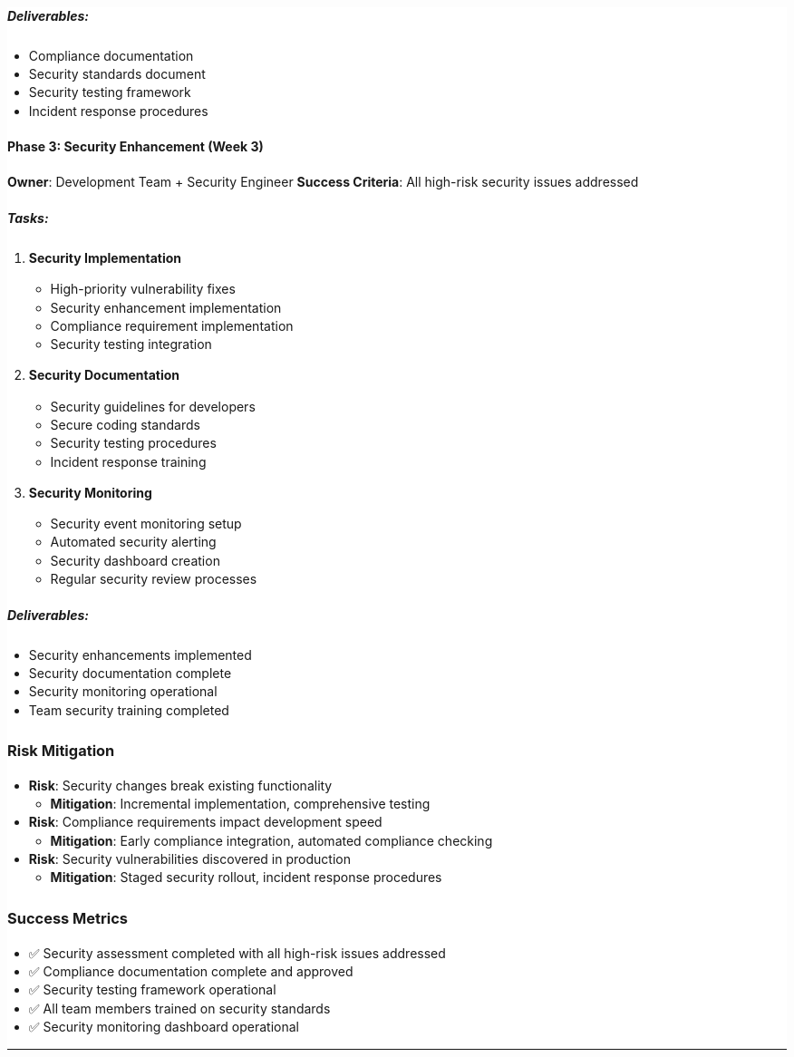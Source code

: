 ##### Deliverables:
- Compliance documentation
- Security standards document
- Security testing framework
- Incident response procedures

#### Phase 3: Security Enhancement (Week 3)
**Owner**: Development Team + Security Engineer
**Success Criteria**: All high-risk security issues addressed

##### Tasks:
1. **Security Implementation**
   - High-priority vulnerability fixes
   - Security enhancement implementation
   - Compliance requirement implementation
   - Security testing integration

2. **Security Documentation**
   - Security guidelines for developers
   - Secure coding standards
   - Security testing procedures
   - Incident response training

3. **Security Monitoring**
   - Security event monitoring setup
   - Automated security alerting
   - Security dashboard creation
   - Regular security review processes

##### Deliverables:
- Security enhancements implemented
- Security documentation complete
- Security monitoring operational
- Team security training completed

### Risk Mitigation
- **Risk**: Security changes break existing functionality
  - **Mitigation**: Incremental implementation, comprehensive testing
- **Risk**: Compliance requirements impact development speed
  - **Mitigation**: Early compliance integration, automated compliance checking
- **Risk**: Security vulnerabilities discovered in production
  - **Mitigation**: Staged security rollout, incident response procedures

### Success Metrics
- ✅ Security assessment completed with all high-risk issues addressed
- ✅ Compliance documentation complete and approved
- ✅ Security testing framework operational
- ✅ All team members trained on security standards
- ✅ Security monitoring dashboard operational

---
